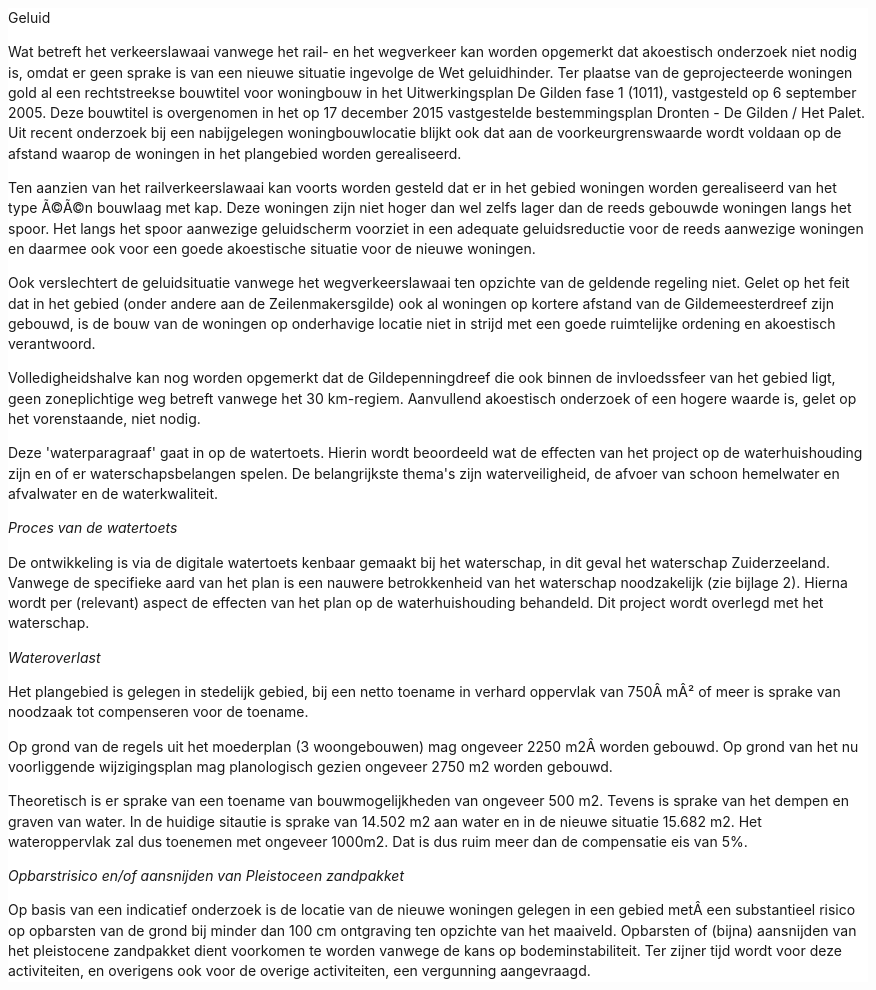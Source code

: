Geluid

Wat betreft het verkeerslawaai vanwege het rail\- en het wegverkeer kan worden opgemerkt dat akoestisch onderzoek niet nodig is, omdat er geen sprake is van een nieuwe situatie ingevolge de Wet geluidhinder. Ter plaatse van de geprojecteerde woningen gold al een rechtstreekse bouwtitel voor woningbouw in het Uitwerkingsplan De Gilden fase 1 (1011\), vastgesteld op 6 september 2005\. Deze bouwtitel is overgenomen in het op 17 december 2015 vastgestelde bestemmingsplan Dronten \- De Gilden / Het Palet. Uit recent onderzoek bij een nabijgelegen woningbouwlocatie blijkt ook dat aan de voorkeurgrenswaarde wordt voldaan op de afstand waarop de woningen in het plangebied worden gerealiseerd.

Ten aanzien van het railverkeerslawaai kan voorts worden gesteld dat er in het gebied woningen worden gerealiseerd van het type Ã©Ã©n bouwlaag met kap. Deze woningen zijn niet hoger dan wel zelfs lager dan de reeds gebouwde woningen langs het spoor. Het langs het spoor aanwezige geluidscherm voorziet in een adequate geluidsreductie voor de reeds aanwezige woningen en daarmee ook voor een goede akoestische situatie voor de nieuwe woningen.

Ook verslechtert de geluidsituatie vanwege het wegverkeerslawaai ten opzichte van de geldende regeling niet. Gelet op het feit dat in het gebied (onder andere aan de Zeilenmakersgilde) ook al woningen op kortere afstand van de Gildemeesterdreef zijn gebouwd, is de bouw van de woningen op onderhavige locatie niet in strijd met een goede ruimtelijke ordening en akoestisch verantwoord.

Volledigheidshalve kan nog worden opgemerkt dat de Gildepenningdreef die ook binnen de invloedssfeer van het gebied ligt, geen zoneplichtige weg betreft vanwege het 30 km\-regiem. Aanvullend akoestisch onderzoek of een hogere waarde is, gelet op het vorenstaande, niet nodig.

Deze 'waterparagraaf' gaat in op de watertoets. Hierin wordt beoordeeld wat de effecten van het project op de waterhuishouding zijn en of er waterschapsbelangen spelen. De belangrijkste thema's zijn waterveiligheid, de afvoer van schoon hemelwater en afvalwater en de waterkwaliteit.

*Proces van de watertoets*

De ontwikkeling is via de digitale watertoets kenbaar gemaakt bij het waterschap, in dit geval het waterschap Zuiderzeeland. Vanwege de specifieke aard van het plan is een nauwere betrokkenheid van het waterschap noodzakelijk (zie bijlage 2). Hierna wordt per (relevant) aspect de effecten van het plan op de waterhuishouding behandeld. Dit project wordt overlegd met het waterschap.

*Wateroverlast*

Het plangebied is gelegen in stedelijk gebied, bij een netto toename in verhard oppervlak van 750Â mÂ² of meer is sprake van noodzaak tot compenseren voor de toename.

Op grond van de regels uit het moederplan (3 woongebouwen) mag ongeveer 2250 m2Â worden gebouwd. Op grond van het nu voorliggende wijzigingsplan mag planologisch gezien ongeveer 2750 m2 worden gebouwd.

Theoretisch is er sprake van een toename van bouwmogelijkheden van ongeveer 500 m2. Tevens is sprake van het dempen en graven van water. In de huidige sitautie is sprake van 14\.502 m2 aan water en in de nieuwe situatie 15\.682 m2. Het wateroppervlak zal dus toenemen met ongeveer 1000m2\. Dat is dus ruim meer dan de compensatie eis van 5%.

*Opbarstrisico en/of aansnijden van Pleistoceen zandpakket*

Op basis van een indicatief onderzoek is de locatie van de nieuwe woningen gelegen in een gebied metÂ een substantieel risico op opbarsten van de grond bij minder dan 100 cm ontgraving ten opzichte van het maaiveld. Opbarsten of (bijna) aansnijden van het pleistocene zandpakket dient voorkomen te worden vanwege de kans op bodeminstabiliteit. Ter zijner tijd wordt voor deze activiteiten, en overigens ook voor de overige activiteiten, een vergunning aangevraagd.
